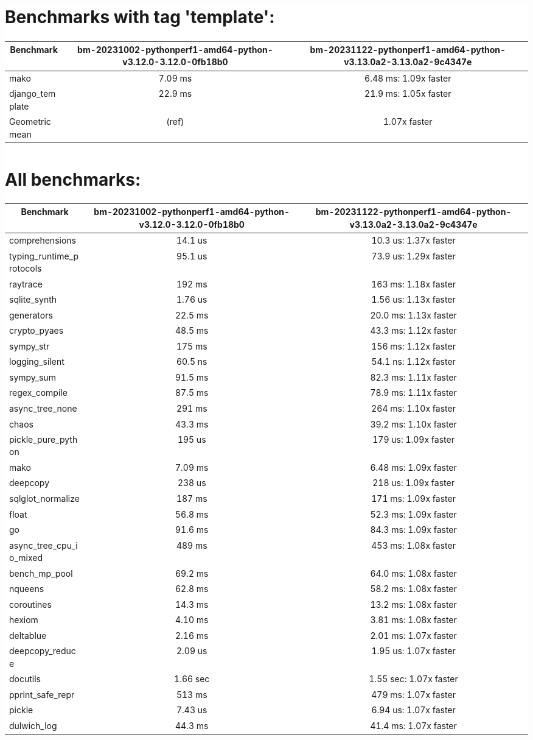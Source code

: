 Benchmarks with tag 'template':
===============================

| Benchmark       | bm-20231002-pythonperf1-amd64-python-v3.12.0-3.12.0-0fb18b0 | bm-20231122-pythonperf1-amd64-python-v3.13.0a2-3.13.0a2-9c4347e |
|-----------------|:-----------------------------------------------------------:|:---------------------------------------------------------------:|
| mako            | 7.09 ms                                                     | 6.48 ms: 1.09x faster                                           |
| django_template | 22.9 ms                                                     | 21.9 ms: 1.05x faster                                           |
| Geometric mean  | (ref)                                                       | 1.07x faster                                                    |

All benchmarks:
===============

| Benchmark                  | bm-20231002-pythonperf1-amd64-python-v3.12.0-3.12.0-0fb18b0 | bm-20231122-pythonperf1-amd64-python-v3.13.0a2-3.13.0a2-9c4347e |
|----------------------------|:-----------------------------------------------------------:|:---------------------------------------------------------------:|
| comprehensions             | 14.1 us                                                     | 10.3 us: 1.37x faster                                           |
| typing_runtime_protocols   | 95.1 us                                                     | 73.9 us: 1.29x faster                                           |
| raytrace                   | 192 ms                                                      | 163 ms: 1.18x faster                                            |
| sqlite_synth               | 1.76 us                                                     | 1.56 us: 1.13x faster                                           |
| generators                 | 22.5 ms                                                     | 20.0 ms: 1.13x faster                                           |
| crypto_pyaes               | 48.5 ms                                                     | 43.3 ms: 1.12x faster                                           |
| sympy_str                  | 175 ms                                                      | 156 ms: 1.12x faster                                            |
| logging_silent             | 60.5 ns                                                     | 54.1 ns: 1.12x faster                                           |
| sympy_sum                  | 91.5 ms                                                     | 82.3 ms: 1.11x faster                                           |
| regex_compile              | 87.5 ms                                                     | 78.9 ms: 1.11x faster                                           |
| async_tree_none            | 291 ms                                                      | 264 ms: 1.10x faster                                            |
| chaos                      | 43.3 ms                                                     | 39.2 ms: 1.10x faster                                           |
| pickle_pure_python         | 195 us                                                      | 179 us: 1.09x faster                                            |
| mako                       | 7.09 ms                                                     | 6.48 ms: 1.09x faster                                           |
| deepcopy                   | 238 us                                                      | 218 us: 1.09x faster                                            |
| sqlglot_normalize          | 187 ms                                                      | 171 ms: 1.09x faster                                            |
| float                      | 56.8 ms                                                     | 52.3 ms: 1.09x faster                                           |
| go                         | 91.6 ms                                                     | 84.3 ms: 1.09x faster                                           |
| async_tree_cpu_io_mixed    | 489 ms                                                      | 453 ms: 1.08x faster                                            |
| bench_mp_pool              | 69.2 ms                                                     | 64.0 ms: 1.08x faster                                           |
| nqueens                    | 62.8 ms                                                     | 58.2 ms: 1.08x faster                                           |
| coroutines                 | 14.3 ms                                                     | 13.2 ms: 1.08x faster                                           |
| hexiom                     | 4.10 ms                                                     | 3.81 ms: 1.08x faster                                           |
| deltablue                  | 2.16 ms                                                     | 2.01 ms: 1.07x faster                                           |
| deepcopy_reduce            | 2.09 us                                                     | 1.95 us: 1.07x faster                                           |
| docutils                   | 1.66 sec                                                    | 1.55 sec: 1.07x faster                                          |
| pprint_safe_repr           | 513 ms                                                      | 479 ms: 1.07x faster                                            |
| pickle                     | 7.43 us                                                     | 6.94 us: 1.07x faster                                           |
| dulwich_log                | 44.3 ms                                                     | 41.4 ms: 1.07x faster                                           |